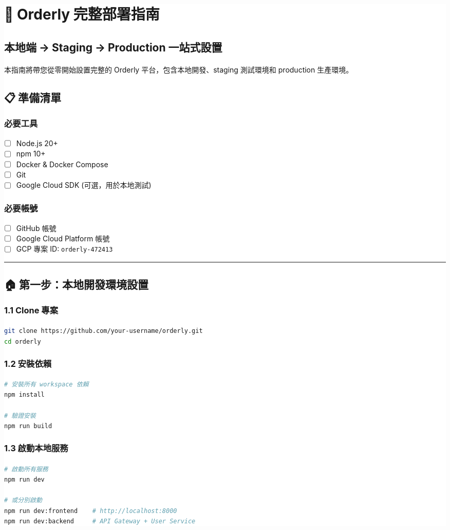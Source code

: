 # 🚀 Orderly 完整部署指南

## 本地端 → Staging → Production 一站式設置

本指南將帶您從零開始設置完整的 Orderly 平台，包含本地開發、staging 測試環境和 production 生產環境。

## 📋 準備清單

### 必要工具

- [ ] Node.js 20+
- [ ] npm 10+
- [ ] Docker & Docker Compose
- [ ] Git
- [ ] Google Cloud SDK (可選，用於本地測試)

### 必要帳號

- [ ] GitHub 帳號
- [ ] Google Cloud Platform 帳號
- [ ] GCP 專案 ID: `orderly-472413`

---

## 🏠 第一步：本地開發環境設置

### 1.1 Clone 專案

```bash
git clone https://github.com/your-username/orderly.git
cd orderly
```

### 1.2 安裝依賴

```bash
# 安裝所有 workspace 依賴
npm install

# 驗證安裝
npm run build
```

### 1.3 啟動本地服務

```bash
# 啟動所有服務
npm run dev

# 或分別啟動
npm run dev:frontend    # http://localhost:8000
npm run dev:backend     # API Gateway + User Service
```

